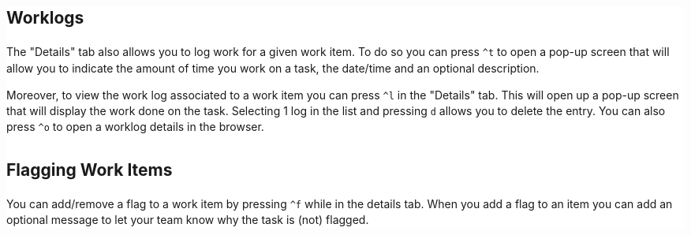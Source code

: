 ## Worklogs

The "Details" tab also allows you to log work for a given work item. To do so you can press `^t` to open a pop-up screen
that will allow you to indicate the amount of time you work on a task, the date/time and an optional description.

Moreover, to view the work log associated to a work item you can press `^l` in the "Details" tab. This will open up a
pop-up screen that will display the work done on the task. Selecting 1 log in the list and pressing `d` allows you to
delete the entry. You can also press `^o` to open a worklog details in the browser.

## Flagging Work Items

You can add/remove a flag to a work item by pressing `^f` while in the details tab. When you add a flag to an item you
can add an optional message to let your team know why the task is (not) flagged.
